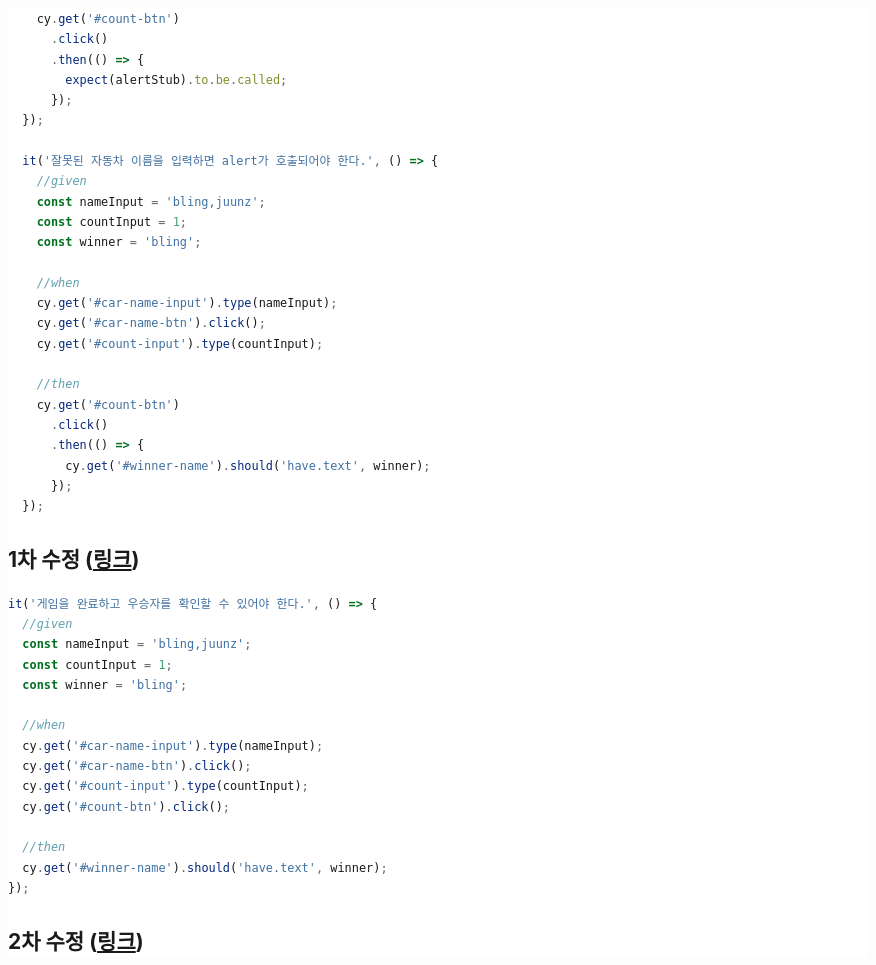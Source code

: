 ```jsx
    cy.get('#count-btn')
      .click()
      .then(() => {
        expect(alertStub).to.be.called;
      });
  });

  it('잘못된 자동차 이름을 입력하면 alert가 호출되어야 한다.', () => {
    //given
    const nameInput = 'bling,juunz';
    const countInput = 1;
    const winner = 'bling';

    //when
    cy.get('#car-name-input').type(nameInput);
    cy.get('#car-name-btn').click();
    cy.get('#count-input').type(countInput);

    //then
    cy.get('#count-btn')
      .click()
      .then(() => {
        cy.get('#winner-name').should('have.text', winner);
      });
  });
```

## 1차 수정 ([링크](https://github.com/woowacourse/javascript-racingcar/pull/77/commits/91be7c7e0cddc62eb2df81840f560eb14af42aea))

```jsx
it('게임을 완료하고 우승자를 확인할 수 있어야 한다.', () => {
  //given
  const nameInput = 'bling,juunz';
  const countInput = 1;
  const winner = 'bling';

  //when
  cy.get('#car-name-input').type(nameInput);
  cy.get('#car-name-btn').click();
  cy.get('#count-input').type(countInput);
  cy.get('#count-btn').click();

  //then
  cy.get('#winner-name').should('have.text', winner);
});
```

## 2차 수정 ([링크](https://github.com/woowacourse/javascript-racingcar/pull/77/commits/7ffa499ac8d387996b1b1060a2e134cd520523dd))
